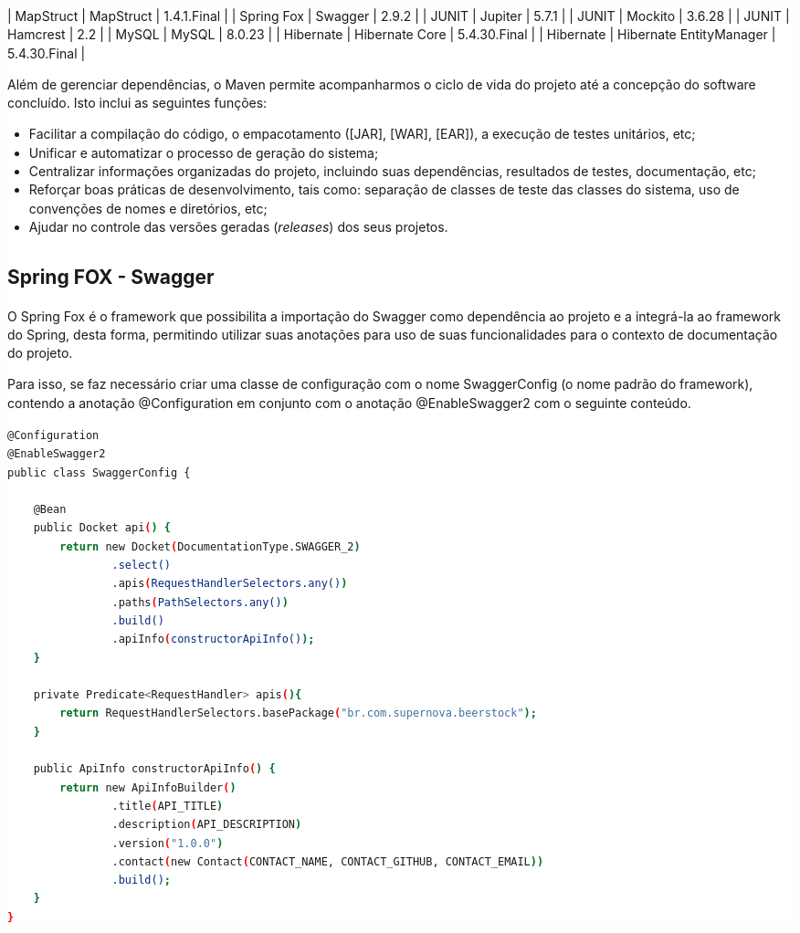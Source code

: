 | MapStruct		 | MapStruct				| 1.4.1.Final 	|
| Spring Fox	 | Swagger					| 2.9.2 		|
| JUNIT			 | Jupiter					| 5.7.1 		|
| JUNIT			 | Mockito					| 3.6.28 		|
| JUNIT			 | Hamcrest					| 2.2 			|
| MySQL			 | MySQL					| 8.0.23 		|
| Hibernate		 | Hibernate Core 			| 5.4.30.Final 	|
| Hibernate		 | Hibernate EntityManager  | 5.4.30.Final 	|

Além de gerenciar dependências, o Maven permite acompanharmos o ciclo de vida do projeto até a concepção do software concluído. Isto inclui as seguintes funções:
* Facilitar a compilação do código, o empacotamento ([JAR], [WAR], [EAR]), a execução de testes unitários, etc;
* Unificar e automatizar o processo de geração do sistema;
* Centralizar informações organizadas do projeto, incluindo suas dependências, resultados de testes, documentação, etc;
* Reforçar boas práticas de desenvolvimento, tais como: separação de classes de teste das classes do sistema, uso de convenções de nomes e diretórios, etc;
* Ajudar no controle das versões geradas (*releases*) dos seus projetos.

## Spring FOX - Swagger
O Spring Fox é o framework que possibilita a importação do Swagger como dependência ao projeto e a integrá-la ao framework do Spring, desta forma, permitindo utilizar suas anotações para uso de suas funcionalidades para o contexto de documentação do projeto.

Para isso, se faz necessário criar uma classe de configuração com o nome SwaggerConfig (o nome padrão do framework), contendo a anotação @Configuration em conjunto com o anotação @EnableSwagger2 com o seguinte conteúdo.
```sh
@Configuration
@EnableSwagger2
public class SwaggerConfig {
	
	@Bean
	public Docket api() {
		return new Docket(DocumentationType.SWAGGER_2)
				.select()
				.apis(RequestHandlerSelectors.any())
				.paths(PathSelectors.any())
				.build()
				.apiInfo(constructorApiInfo());
	}
	
	private Predicate<RequestHandler> apis(){
		return RequestHandlerSelectors.basePackage("br.com.supernova.beerstock");
	}

	public ApiInfo constructorApiInfo() {
		return new ApiInfoBuilder()
				.title(API_TITLE)
				.description(API_DESCRIPTION)
				.version("1.0.0")
				.contact(new Contact(CONTACT_NAME, CONTACT_GITHUB, CONTACT_EMAIL))
				.build();		
	}
}
```
